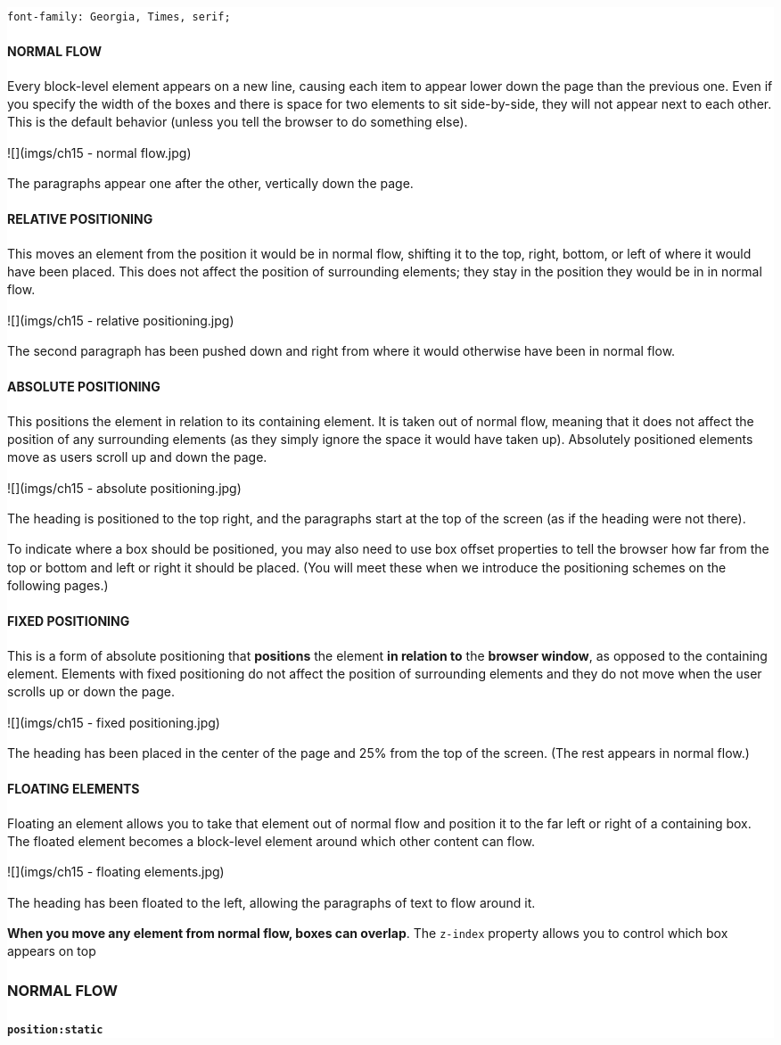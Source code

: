 ```font-family: Georgia, Times, serif;```

#### NORMAL FLOW
Every block-level element appears on a new line, causing each item to appear lower down the page than the previous one. Even if you specify the width of the boxes and there is space for two elements to sit side-by-side, they will not appear next to each other. This is the default behavior (unless you tell the browser to do something else).

![](imgs/ch15 - normal flow.jpg)

The paragraphs appear one after the other, vertically down the page.

#### RELATIVE POSITIONING
This moves an element from the position it would be in normal flow, shifting it to the top, right, bottom, or left of where it would have been placed. This does not affect the position of surrounding elements; they stay in the position they would be in in normal flow.

![](imgs/ch15 - relative positioning.jpg)

The second paragraph has been pushed down and right from where it would otherwise have been in normal flow. 

#### ABSOLUTE POSITIONING

This positions the element in relation to its containing element. It is taken out of normal flow, meaning that it does not affect the position of any surrounding elements (as they simply ignore the space it would have taken up). Absolutely positioned elements move as users scroll up and down the page.

![](imgs/ch15 - absolute positioning.jpg)

The heading is positioned to the top right, and the paragraphs start at the top of the screen (as if the heading were not there).

To indicate where a box should be positioned, you may also need to use box offset properties to tell the browser how far from the top or bottom and left or right it should be placed. (You will meet these when we introduce the positioning schemes on the following pages.)

#### FIXED POSITIONING

This is a form of absolute positioning that **positions** the element **in relation to** the **browser window**, as opposed to the containing element. Elements with fixed positioning do not affect the position of surrounding elements and they do not move when the user scrolls up or down the page.

![](imgs/ch15 - fixed positioning.jpg)

The heading has been placed in the center of the page and 25% from the top of the screen. (The rest appears in normal flow.)

#### FLOATING ELEMENTS
Floating an element allows you to take that element out of normal flow and position it to the far left or right of a containing box. The floated element becomes a block-level element around which other content can flow.

![](imgs/ch15 - floating elements.jpg)

The heading has been floated to the left, allowing the paragraphs of text to flow around it.

**When you move any element from normal flow, boxes can overlap**. The ```z-index``` property allows you to control which box appears on top

### NORMAL FLOW
#### ```position:static```
```